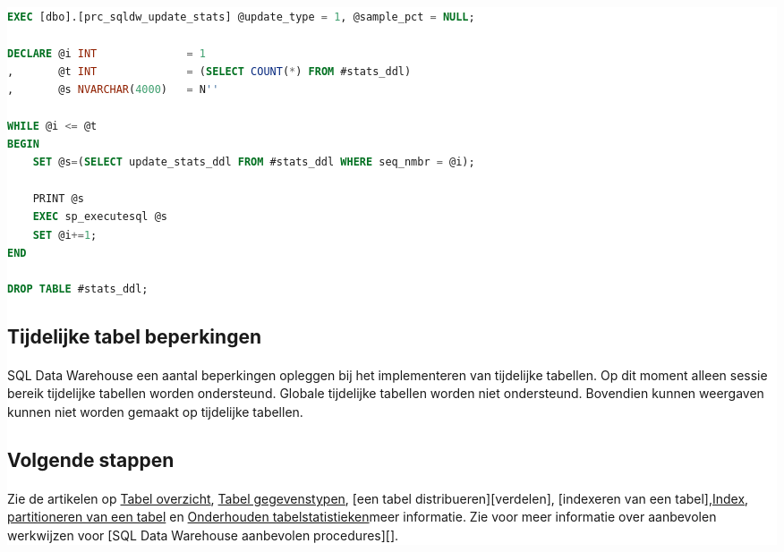 ```sql
EXEC [dbo].[prc_sqldw_update_stats] @update_type = 1, @sample_pct = NULL;

DECLARE @i INT              = 1
,       @t INT              = (SELECT COUNT(*) FROM #stats_ddl)
,       @s NVARCHAR(4000)   = N''

WHILE @i <= @t
BEGIN
    SET @s=(SELECT update_stats_ddl FROM #stats_ddl WHERE seq_nmbr = @i);

    PRINT @s
    EXEC sp_executesql @s
    SET @i+=1;
END

DROP TABLE #stats_ddl;
```

## <a name="temporary-table-limitations"></a>Tijdelijke tabel beperkingen

SQL Data Warehouse een aantal beperkingen opleggen bij het implementeren van tijdelijke tabellen.  Op dit moment alleen sessie bereik tijdelijke tabellen worden ondersteund.  Globale tijdelijke tabellen worden niet ondersteund.  Bovendien kunnen weergaven kunnen niet worden gemaakt op tijdelijke tabellen.

## <a name="next-steps"></a>Volgende stappen

Zie de artikelen op [Tabel overzicht][Overzicht], [Tabel gegevenstypen][Gegevenstypen], [een tabel distribueren][verdelen], [indexeren van een tabel],[Index], [partitioneren van een tabel][Partition] en [Onderhouden tabelstatistieken][Statistieken]meer informatie.  Zie voor meer informatie over aanbevolen werkwijzen voor [SQL Data Warehouse aanbevolen procedures][].




[Overzicht]: ./sql-data-warehouse-tables-overview.md
[Gegevenstypen]: ./sql-data-warehouse-tables-data-types.md
[Distribueren]: ./sql-data-warehouse-tables-distribute.md
[Index]: ./sql-data-warehouse-tables-index.md
[Partition]: ./sql-data-warehouse-tables-partition.md
[Statistieken]: ./sql-data-warehouse-tables-statistics.md
[Tijdelijke]: ./sql-data-warehouse-tables-temporary.md
[Aanbevolen procedures voor Warehouse SQL-gegevens]: ./sql-data-warehouse-best-practices.md




